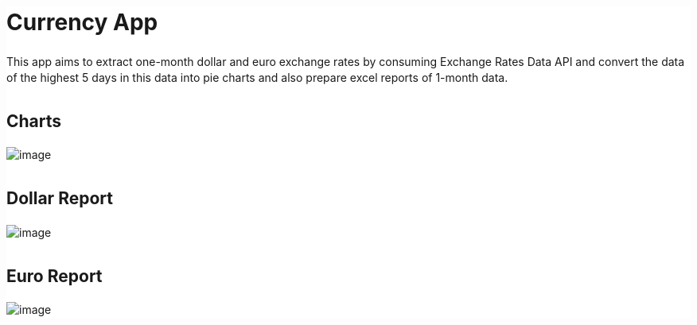 # Currency App
This app aims to extract one-month dollar and euro exchange rates by consuming Exchange Rates Data API and convert the data of the highest 5 days in this data into pie charts and also prepare excel reports of 1-month data.

## Charts
<img width="1242" alt="image" src="https://user-images.githubusercontent.com/107196935/213633597-710cb020-7146-46f6-974b-0ea8f114761f.png">

## Dollar Report
<img width="1179" alt="image" src="https://user-images.githubusercontent.com/107196935/213634354-4554e6a5-50f4-4ab1-abfa-783eea37c0c1.png">

## Euro Report
<img width="1291" alt="image" src="https://user-images.githubusercontent.com/107196935/213634442-8ae2e425-b48e-4d20-b305-5c48e2a9e2af.png">
